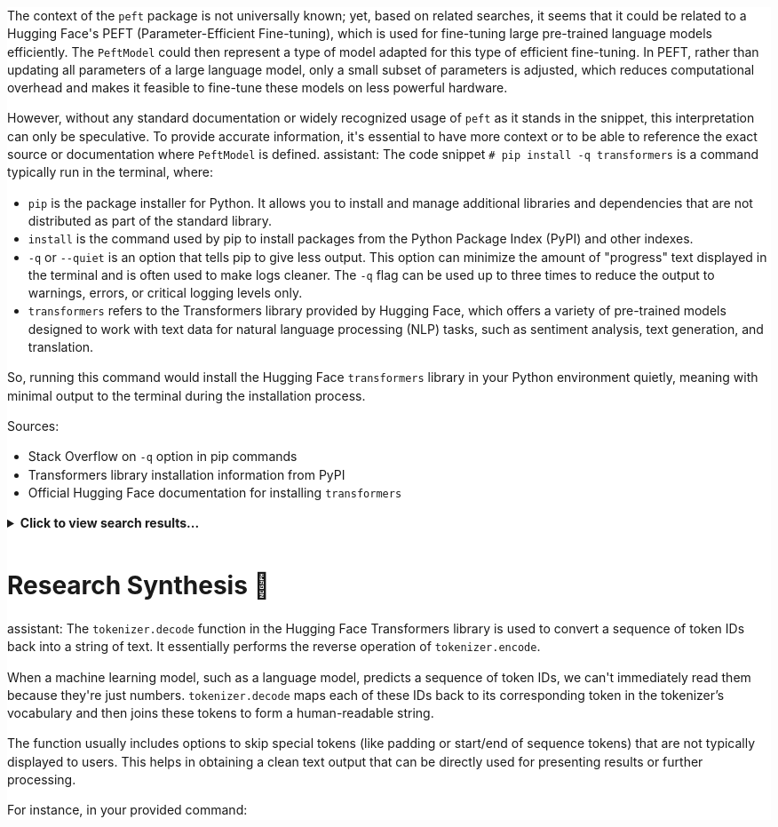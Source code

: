 The context of the `peft` package is not universally known; yet, based on related searches, it seems that it could be related to a Hugging Face's PEFT (Parameter-Efficient Fine-tuning), which is used for fine-tuning large pre-trained language models efficiently. The `PeftModel` could then represent a type of model adapted for this type of efficient fine-tuning. In PEFT, rather than updating all parameters of a large language model, only a small subset of parameters is adjusted, which reduces computational overhead and makes it feasible to fine-tune these models on less powerful hardware.

However, without any standard documentation or widely recognized usage of `peft` as it stands in the snippet, this interpretation can only be speculative. To provide accurate information, it's essential to have more context or to be able to reference the exact source or documentation where `PeftModel` is defined.
assistant: The code snippet `# pip install -q transformers` is a command typically run in the terminal, where:

- `pip` is the package installer for Python. It allows you to install and manage additional libraries and dependencies that are not distributed as part of the standard library.
- `install` is the command used by pip to install packages from the Python Package Index (PyPI) and other indexes.
- `-q` or `--quiet` is an option that tells pip to give less output. This option can minimize the amount of "progress" text displayed in the terminal and is often used to make logs cleaner. The `-q` flag can be used up to three times to reduce the output to warnings, errors, or critical logging levels only.
- `transformers` refers to the Transformers library provided by Hugging Face, which offers a variety of pre-trained models designed to work with text data for natural language processing (NLP) tasks, such as sentiment analysis, text generation, and translation.

So, running this command would install the Hugging Face `transformers` library in your Python environment quietly, meaning with minimal output to the terminal during the installation process.

Sources:
- Stack Overflow on `-q` option in pip commands
- Transformers library installation information from PyPI
- Official Hugging Face documentation for installing `transformers`

<p></p>
<details><summary><b>Click to view search results...</b></summary></details>

# Research Synthesis :robot:

assistant: The `tokenizer.decode` function in the Hugging Face Transformers library is used to convert a sequence of token IDs back into a string of text. It essentially performs the reverse operation of `tokenizer.encode`.

When a machine learning model, such as a language model, predicts a sequence of token IDs, we can't immediately read them because they're just numbers. `tokenizer.decode` maps each of these IDs back to its corresponding token in the tokenizer’s vocabulary and then joins these tokens to form a human-readable string.

The function usually includes options to skip special tokens (like padding or start/end of sequence tokens) that are not typically displayed to users. This helps in obtaining a clean text output that can be directly used for presenting results or further processing.

For instance, in your provided command:
